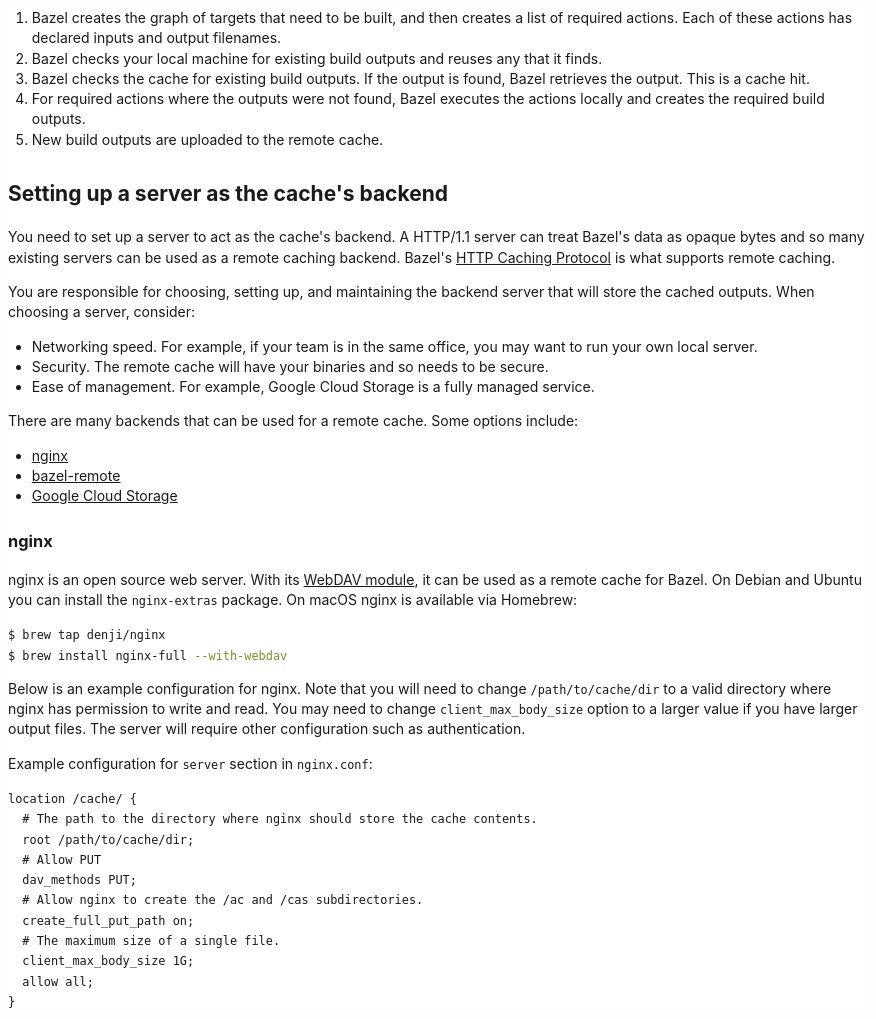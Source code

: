 1. Bazel creates the graph of targets that need to be built, and then creates
a list of required actions. Each of these actions has declared inputs
and output filenames.
2. Bazel checks your local machine for existing build outputs and reuses any
that it finds.
3. Bazel checks the cache for existing build outputs. If the output is found,
Bazel retrieves the output. This is a cache hit.
4. For required actions where the outputs were not found, Bazel executes the
actions locally and creates the required build outputs.
5. New build outputs are uploaded to the remote cache.

## Setting up a server as the cache's backend

You need to set up a server to act as the cache's backend. A HTTP/1.1
server can treat Bazel's data as opaque bytes and so many existing servers
can be used as a remote caching backend. Bazel's
[HTTP Caching Protocol](#http-caching-protocol) is what supports remote
caching.

You are responsible for choosing, setting up, and maintaining the backend
server that will store the cached outputs. When choosing a server, consider:

* Networking speed. For example, if your team is in the same office, you may
want to run your own local server.
* Security. The remote cache will have your binaries and so needs to be secure.
* Ease of management. For example, Google Cloud Storage is a fully managed service.

There are many backends that can be used for a remote cache. Some options
include:

* [nginx](#nginx)
* [bazel-remote](#bazel-remote)
* [Google Cloud Storage](#google-cloud-storage)

### nginx

nginx is an open source web server. With its [WebDAV module], it can be
used as a remote cache for Bazel. On Debian and Ubuntu you can install the
`nginx-extras` package. On macOS nginx is available via Homebrew:

```bash
$ brew tap denji/nginx
$ brew install nginx-full --with-webdav
```

Below is an example configuration for nginx. Note that you will need to
change `/path/to/cache/dir` to a valid directory where nginx has permission
to write and read. You may need to change `client_max_body_size` option to a
larger value if you have larger output files. The server will require other
configuration such as authentication.


Example configuration for `server` section in `nginx.conf`:

```nginx
location /cache/ {
  # The path to the directory where nginx should store the cache contents.
  root /path/to/cache/dir;
  # Allow PUT
  dav_methods PUT;
  # Allow nginx to create the /ac and /cas subdirectories.
  create_full_put_path on;
  # The maximum size of a single file.
  client_max_body_size 1G;
  allow all;
}
```


[Adapting Rules for Remote Execution]: https://docs.bazel.build/versions/master/remote-execution-rules.html
[Troubleshooting Remote Execution]: https://docs.bazel.build/versions/master/remote-execution-sandbox.html
[WebDAV module]: http://nginx.org/en/docs/http/ngx_http_dav_module.html
[docker image]: https://hub.docker.com/r/buchgr/bazel-remote-cache/
[bazel-remote]: https://github.com/buchgr/bazel-remote/
[Google Cloud Storage]: https://cloud.google.com/storage
[Google Cloud Console]: https://cloud.google.com/console
[Dialog to create a new GCS bucket]: /assets/remote-cache-gcs-create-bucket.png
[bucket location]: https://cloud.google.com/storage/docs/bucket-locations
[Dialog to create a new GCP Service Account]: /assets/remote-cache-gcp-service-account.png
[Hazelcast]: https://hazelcast.com
[Apache httpd]: http://httpd.apache.org
[AWS S3]: https://aws.amazon.com/s3
[issue #3360]: https://github.com/bazelbuild/bazel/issues/3360
[gRPC protocol]: https://github.com/googleapis/googleapis/blob/master/google/devtools/remoteexecution/v1test/remote_execution.proto
[Buildbarn]: https://github.com/buildbarn
[Buildfarm]: https://github.com/bazelbuild/bazel-buildfarm
[BuildGrid]: https://gitlab.com/BuildGrid/buildgrid
[issue #4558]: https://github.com/bazelbuild/bazel/issues/4558
[Application Default Credentials]: https://cloud.google.com/docs/authentication/production